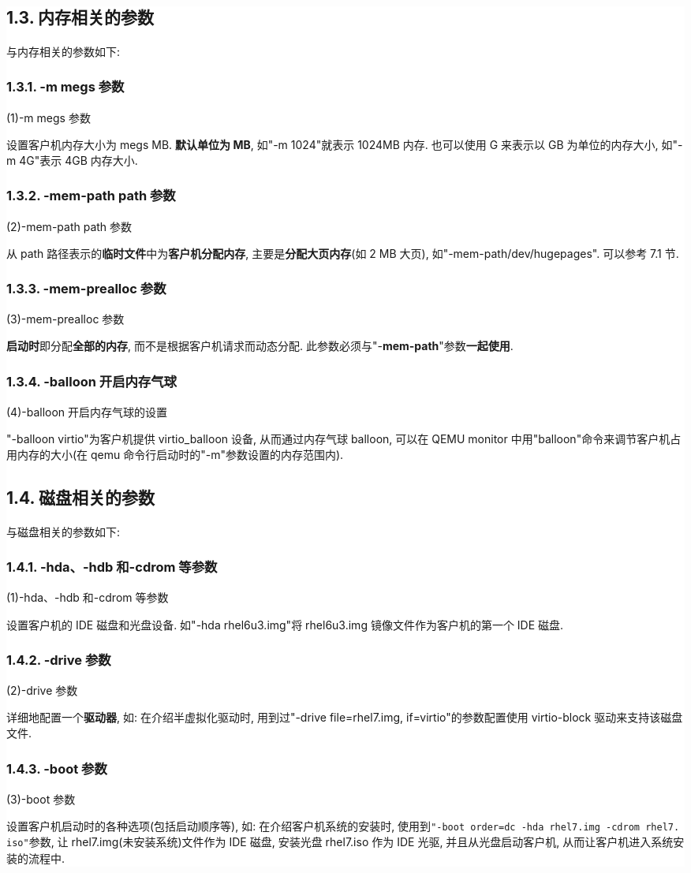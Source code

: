 ## 1.3. 内存相关的参数

与内存相关的参数如下:

### 1.3.1. -m megs 参数

(1)\-m megs 参数

设置客户机内存大小为 megs MB. **默认单位为 MB**, 如"\-m 1024"就表示 1024MB 内存. 也可以使用 G 来表示以 GB 为单位的内存大小, 如"\-m 4G"表示 4GB 内存大小.

### 1.3.2. -mem-path path 参数

(2)\-mem\-path path 参数

从 path 路径表示的**临时文件**中为**客户机分配内存**, 主要是**分配大页内存**(如 2 MB 大页), 如"\-mem\-path/dev/hugepages". 可以参考 7.1 节.

### 1.3.3. -mem-prealloc 参数

(3)\-mem\-prealloc 参数

**启动时**即分配**全部的内存**, 而不是根据客户机请求而动态分配. 此参数必须与"\-**mem\-path**"参数**一起使用**.

### 1.3.4. -balloon 开启内存气球

(4)\-balloon 开启内存气球的设置

"\-balloon virtio"为客户机提供 virtio\_balloon 设备, 从而通过内存气球 balloon, 可以在 QEMU monitor 中用"balloon"命令来调节客户机占用内存的大小(在 qemu 命令行启动时的"\-m"参数设置的内存范围内).

## 1.4. 磁盘相关的参数

与磁盘相关的参数如下:

### 1.4.1. -hda、-hdb 和-cdrom 等参数

(1)\-hda、\-hdb 和\-cdrom 等参数

设置客户机的 IDE 磁盘和光盘设备. 如"\-hda rhel6u3.img"将 rhel6u3.img 镜像文件作为客户机的第一个 IDE 磁盘.

### 1.4.2. -drive 参数

(2)\-drive 参数

详细地配置一个**驱动器**, 如: 在介绍半虚拟化驱动时, 用到过"\-drive file=rhel7.img, if=virtio"的参数配置使用 virtio\-block 驱动来支持该磁盘文件.

### 1.4.3. -boot 参数

(3)\-boot 参数

设置客户机启动时的各种选项(包括启动顺序等), 如: 在介绍客户机系统的安装时, 使用到`"-boot order=dc -hda rhel7.img -cdrom rhel7.iso"`参数, 让 rhel7.img(未安装系统)文件作为 IDE 磁盘, 安装光盘 rhel7.iso 作为 IDE 光驱, 并且从光盘启动客户机, 从而让客户机进入系统安装的流程中.

